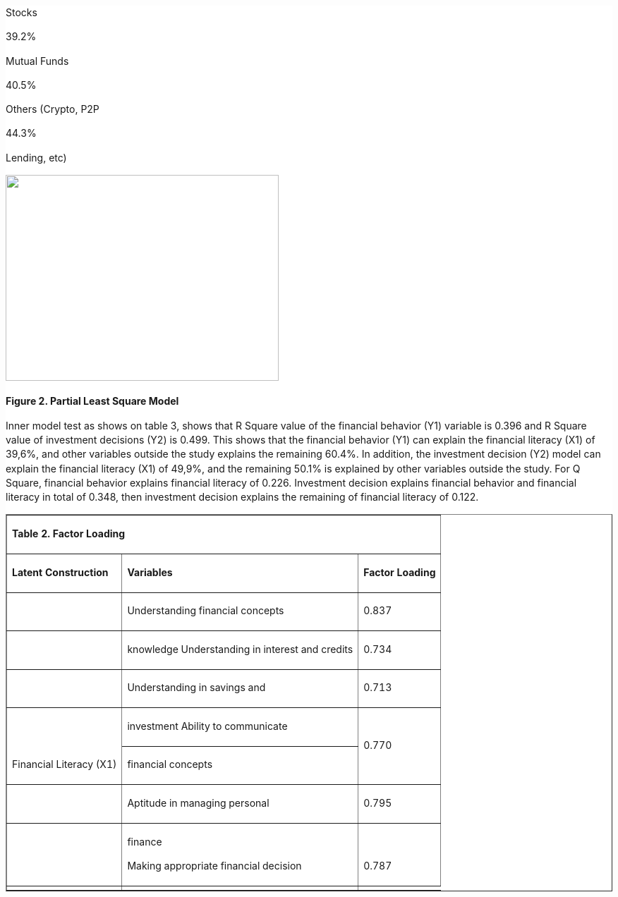 <tr><td style="vertical-align:top;"></td><td style="vertical-align:top;">
<p><span class="font5">Stocks</span></p></td><td style="vertical-align:top;"></td><td style="vertical-align:top;">
<p><span class="font5">39.2%</span></p></td></tr>
<tr><td style="vertical-align:top;"></td><td style="vertical-align:bottom;">
<p><span class="font5">Mutual Funds</span></p></td><td style="vertical-align:top;"></td><td style="vertical-align:bottom;">
<p><span class="font5">40.5%</span></p></td></tr>
<tr><td style="vertical-align:top;"></td><td style="vertical-align:bottom;">
<p><span class="font5">Others (Crypto, P2P</span></p></td><td style="vertical-align:top;"></td><td style="vertical-align:bottom;">
<p><span class="font5">44.3%</span></p></td></tr>
<tr><td style="vertical-align:top;"></td><td style="vertical-align:bottom;">
<p><span class="font5">Lending, etc)</span></p></td><td style="vertical-align:top;"></td><td style="vertical-align:top;"></td></tr>
</table><img src="https://jurnal.harianregional.com/media/88145-5.jpg" alt="" style="width:290pt;height:219pt;">
<p><span class="font7" style="font-weight:bold;">Figure 2. Partial Least Square Model</span></p>
<p><span class="font7">Inner model test as shows on table 3, shows that R Square value of the financial behavior (Y1) variable is 0.396 and R Square value of investment decisions (Y2) is 0.499. This shows that the financial behavior (Y1) can explain the financial literacy (X1) of 39,6%, and other variables outside the study explains the remaining 60.4%. In addition, the investment decision (Y2) model can explain the financial literacy (X1) of 49,9%, and the remaining 50.1% is explained by other variables outside the study. For Q Square, financial behavior explains financial literacy of 0.226. Investment decision explains financial behavior and financial literacy in total of 0.348, then investment decision explains the remaining of financial literacy of 0.122.</span></p>
<table border="1">
<tr><td colspan="3" style="vertical-align:bottom;">
<p><span class="font7" style="font-weight:bold;">Table 2. Factor Loading</span></p></td></tr>
<tr><td style="vertical-align:bottom;">
<p><span class="font5" style="font-weight:bold;">Latent Construction</span></p></td><td style="vertical-align:bottom;">
<p><span class="font5" style="font-weight:bold;">Variables</span></p></td><td style="vertical-align:bottom;">
<p><span class="font5" style="font-weight:bold;">Factor Loading</span></p></td></tr>
<tr><td style="vertical-align:top;"></td><td style="vertical-align:bottom;">
<p><span class="font5">Understanding financial concepts</span></p></td><td style="vertical-align:bottom;">
<p><span class="font5">0.837</span></p></td></tr>
<tr><td style="vertical-align:top;"></td><td style="vertical-align:top;">
<p><span class="font5">knowledge Understanding in interest and credits</span></p></td><td style="vertical-align:bottom;">
<p><span class="font5">0.734</span></p></td></tr>
<tr><td style="vertical-align:top;"></td><td style="vertical-align:bottom;">
<p><span class="font5">Understanding in savings and</span></p></td><td style="vertical-align:bottom;">
<p><span class="font5">0.713</span></p></td></tr>
<tr><td rowspan="2" style="vertical-align:bottom;">
<p><span class="font5">Financial Literacy (X1)</span></p></td><td style="vertical-align:bottom;">
<p><span class="font5">investment Ability to communicate</span></p></td><td rowspan="2" style="vertical-align:middle;">
<p><span class="font5">0.770</span></p></td></tr>
<tr><td style="vertical-align:bottom;">
<p><span class="font5">financial concepts</span></p></td></tr>
<tr><td style="vertical-align:top;"></td><td style="vertical-align:bottom;">
<p><span class="font5">Aptitude in managing personal</span></p></td><td style="vertical-align:bottom;">
<p><span class="font5">0.795</span></p></td></tr>
<tr><td style="vertical-align:top;"></td><td style="vertical-align:top;">
<p><span class="font5">finance</span></p>
<p><span class="font5">Making appropriate financial decision</span></p></td><td style="vertical-align:bottom;">
<p><span class="font5">0.787</span></p></td></tr>
<tr><td style="vertical-align:top;"></td><td style="vertical-align:bottom;">